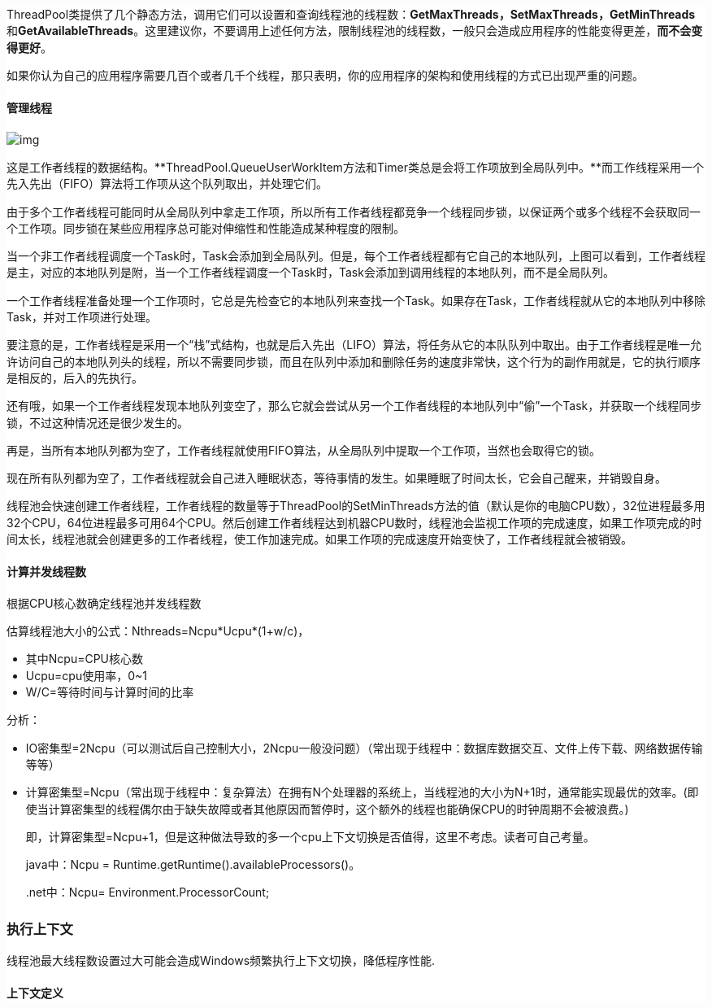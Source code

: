 ThreadPool类提供了几个静态方法，调用它们可以设置和查询线程池的线程数：**GetMaxThreads，SetMaxThreads，GetMinThreads**和**GetAvailableThreads**。这里建议你，不要调用上述任何方法，限制线程池的线程数，一般只会造成应用程序的性能变得更差，**而不会变得更好**。

如果你认为自己的应用程序需要几百个或者几千个线程，那只表明，你的应用程序的架构和使用线程的方式已出现严重的问题。

#### 管理线程

![img](https://pic002.cnblogs.com/images/2012/344399/2012121216563391.jpg)

这是工作者线程的数据结构。**ThreadPool.QueueUserWorkItem方法和Timer类总是会将工作项放到全局队列中。**而工作线程采用一个先入先出（FIFO）算法将工作项从这个队列取出，并处理它们。

由于多个工作者线程可能同时从全局队列中拿走工作项，所以所有工作者线程都竞争一个线程同步锁，以保证两个或多个线程不会获取同一个工作项。同步锁在某些应用程序总可能对伸缩性和性能造成某种程度的限制。

当一个非工作者线程调度一个Task时，Task会添加到全局队列。但是，每个工作者线程都有它自己的本地队列，上图可以看到，工作者线程是主，对应的本地队列是附，当一个工作者线程调度一个Task时，Task会添加到调用线程的本地队列，而不是全局队列。

一个工作者线程准备处理一个工作项时，它总是先检查它的本地队列来查找一个Task。如果存在Task，工作者线程就从它的本地队列中移除Task，并对工作项进行处理。

要注意的是，工作者线程是采用一个“栈”式结构，也就是后入先出（LIFO）算法，将任务从它的本队队列中取出。由于工作者线程是唯一允许访问自己的本地队列头的线程，所以不需要同步锁，而且在队列中添加和删除任务的速度非常快，这个行为的副作用就是，它的执行顺序是相反的，后入的先执行。

还有哦，如果一个工作者线程发现本地队列变空了，那么它就会尝试从另一个工作者线程的本地队列中“偷”一个Task，并获取一个线程同步锁，不过这种情况还是很少发生的。

再是，当所有本地队列都为空了，工作者线程就使用FIFO算法，从全局队列中提取一个工作项，当然也会取得它的锁。

现在所有队列都为空了，工作者线程就会自己进入睡眠状态，等待事情的发生。如果睡眠了时间太长，它会自己醒来，并销毁自身。

线程池会快速创建工作者线程，工作者线程的数量等于ThreadPool的SetMinThreads方法的值（默认是你的电脑CPU数），32位进程最多用32个CPU，64位进程最多可用64个CPU。然后创建工作者线程达到机器CPU数时，线程池会监视工作项的完成速度，如果工作项完成的时间太长，线程池就会创建更多的工作者线程，使工作加速完成。如果工作项的完成速度开始变快了，工作者线程就会被销毁。

#### 计算并发线程数

根据CPU核心数确定线程池并发线程数

估算线程池大小的公式：Nthreads=Ncpu\*Ucpu\*(1+w/c)，

- 其中Ncpu=CPU核心数
- Ucpu=cpu使用率，0~1
- W/C=等待时间与计算时间的比率

分析：

- IO密集型=2Ncpu（可以测试后自己控制大小，2Ncpu一般没问题）（常出现于线程中：数据库数据交互、文件上传下载、网络数据传输等等）

- 计算密集型=Ncpu（常出现于线程中：复杂算法）在拥有N个处理器的系统上，当线程池的大小为N+1时，通常能实现最优的效率。(即使当计算密集型的线程偶尔由于缺失故障或者其他原因而暂停时，这个额外的线程也能确保CPU的时钟周期不会被浪费。) 

  即，计算密集型=Ncpu+1，但是这种做法导致的多一个cpu上下文切换是否值得，这里不考虑。读者可自己考量。

  java中：Ncpu = Runtime.getRuntime().availableProcessors()。

  .net中：Ncpu= Environment.ProcessorCount;

### 执行上下文

线程池最大线程数设置过大可能会造成Windows频繁执行上下文切换，降低程序性能.

#### 上下文定义
